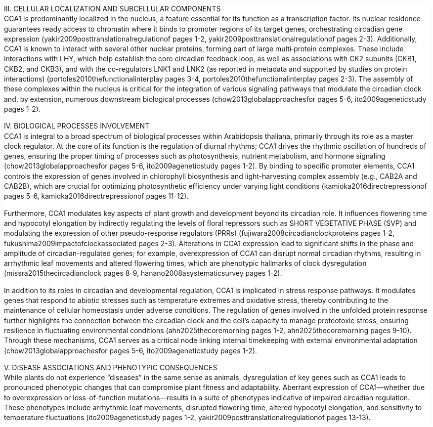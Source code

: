 III. CELLULAR LOCALIZATION AND SUBCELLULAR COMPONENTS  
CCA1 is predominantly localized in the nucleus, a feature essential for its function as a transcription factor. Its nuclear residence guarantees ready access to chromatin where it binds to promoter regions of its target genes, orchestrating circadian gene expression (yakir2009posttranslationalregulationof pages 1-2, yakir2009posttranslationalregulationof pages 2-3). Additionally, CCA1 is known to interact with several other nuclear proteins, forming part of large multi‐protein complexes. These include interactions with LHY, which help establish the core circadian feedback loop, as well as associations with CK2 subunits (CKB1, CKB2, and CKB3), and with the co-regulators LNK1 and LNK2 (as reported in metadata and supported by studies on protein interactions) (portoles2010thefunctionalinterplay pages 3-4, portoles2010thefunctionalinterplay pages 2-3). The assembly of these complexes within the nucleus is critical for the integration of various signaling pathways that modulate the circadian clock and, by extension, numerous downstream biological processes (chow2013globalapproachesfor pages 5-6, ito2009ageneticstudy pages 1-2).

IV. BIOLOGICAL PROCESSES INVOLVEMENT  
CCA1 is integral to a broad spectrum of biological processes within Arabidopsis thaliana, primarily through its role as a master clock regulator. At the core of its function is the regulation of diurnal rhythms; CCA1 drives the rhythmic oscillation of hundreds of genes, ensuring the proper timing of processes such as photosynthesis, nutrient metabolism, and hormone signaling (chow2013globalapproachesfor pages 5-6, ito2009ageneticstudy pages 1-2). By binding to specific promoter elements, CCA1 controls the expression of genes involved in chlorophyll biosynthesis and light-harvesting complex assembly (e.g., CAB2A and CAB2B), which are crucial for optimizing photosynthetic efficiency under varying light conditions (kamioka2016directrepressionof pages 5-6, kamioka2016directrepressionof pages 11-12).

Furthermore, CCA1 modulates key aspects of plant growth and development beyond its circadian role. It influences flowering time and hypocotyl elongation by indirectly regulating the levels of floral repressors such as SHORT VEGETATIVE PHASE (SVP) and modulating the expression of other pseudo-response regulators (PRRs) (fujiwara2008circadianclockproteins pages 1-2, fukushima2009impactofclockassociated pages 2-3). Alterations in CCA1 expression lead to significant shifts in the phase and amplitude of circadian-regulated genes; for example, overexpression of CCA1 can disrupt normal circadian rhythms, resulting in arrhythmic leaf movements and altered flowering times, which are phenotypic hallmarks of clock dysregulation (missra2015thecircadianclock pages 8-9, hanano2008asystematicsurvey pages 1-2).

In addition to its roles in circadian and developmental regulation, CCA1 is implicated in stress response pathways. It modulates genes that respond to abiotic stresses such as temperature extremes and oxidative stress, thereby contributing to the maintenance of cellular homeostasis under adverse conditions. The regulation of genes involved in the unfolded protein response further highlights the connection between the circadian clock and the cell’s capacity to manage proteotoxic stress, ensuring resilience in fluctuating environmental conditions (ahn2025thecoremorning pages 1-2, ahn2025thecoremorning pages 9-10). Through these mechanisms, CCA1 serves as a critical node linking internal timekeeping with external environmental adaptation (chow2013globalapproachesfor pages 5-6, ito2009ageneticstudy pages 1-2).

V. DISEASE ASSOCIATIONS AND PHENOTYPIC CONSEQUENCES  
While plants do not experience “diseases” in the same sense as animals, dysregulation of key genes such as CCA1 leads to pronounced phenotypic changes that can compromise plant fitness and adaptability. Aberrant expression of CCA1—whether due to overexpression or loss-of-function mutations—results in a suite of phenotypes indicative of impaired circadian regulation. These phenotypes include arrhythmic leaf movements, disrupted flowering time, altered hypocotyl elongation, and sensitivity to temperature fluctuations (ito2009ageneticstudy pages 1-2, yakir2009posttranslationalregulationof pages 13-13).
